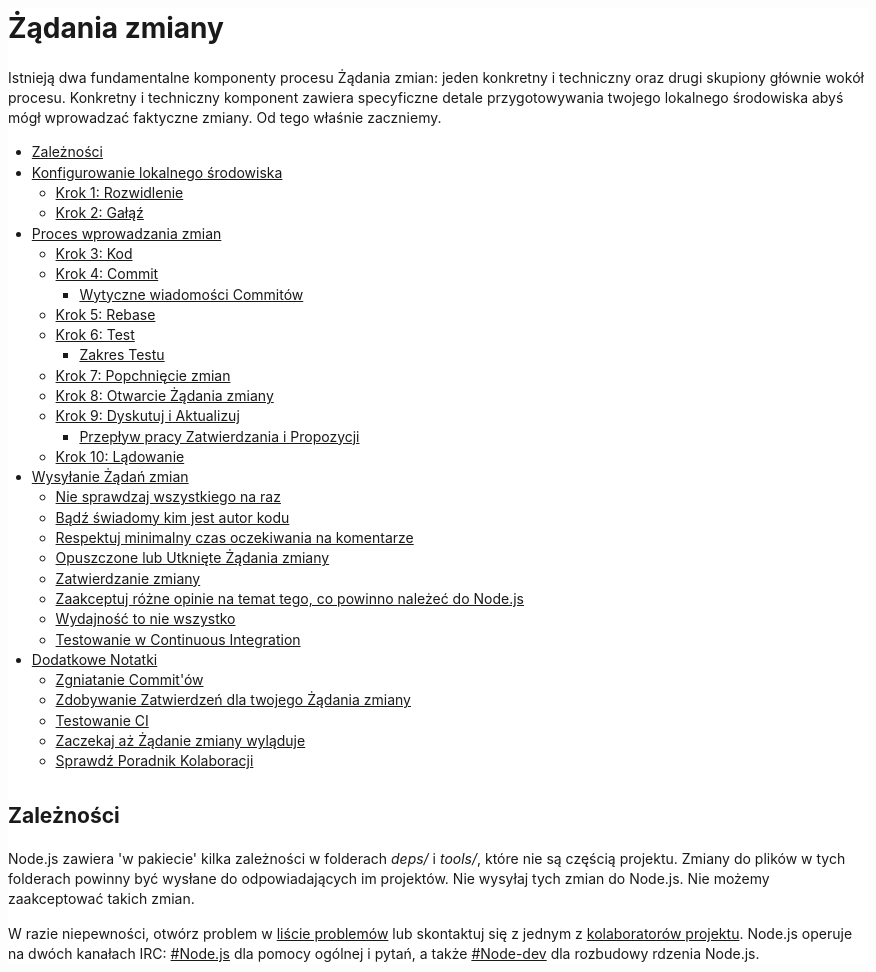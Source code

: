 # Żądania zmiany

Istnieją dwa fundamentalne komponenty procesu Żądania zmian: jeden konkretny i techniczny oraz drugi skupiony głównie wokół procesu. Konkretny i techniczny komponent zawiera specyficzne detale przygotowywania twojego lokalnego środowiska abyś mógł wprowadzać faktyczne zmiany. Od tego właśnie zaczniemy.

* [Zależności](#dependencies)
* [Konfigurowanie lokalnego środowiska](#setting-up-your-local-environment) 
  * [Krok 1: Rozwidlenie](#step-1-fork)
  * [Krok 2: Gałąź](#step-2-branch)
* [Proces wprowadzania zmian](#the-process-of-making-changes) 
  * [Krok 3: Kod](#step-3-code)
  * [Krok 4: Commit](#step-4-commit) 
    * [Wytyczne wiadomości Commitów](#commit-message-guidelines)
  * [Krok 5: Rebase](#step-5-rebase)
  * [Krok 6: Test](#step-6-test) 
    * [Zakres Testu](#test-coverage)
  * [Krok 7: Popchnięcie zmian](#step-7-push)
  * [Krok 8: Otwarcie Żądania zmiany](#step-8-opening-the-pull-request)
  * [Krok 9: Dyskutuj i Aktualizuj](#step-9-discuss-and-update) 
    * [Przepływ pracy Zatwierdzania i Propozycji](#approval-and-request-changes-workflow)
  * [Krok 10: Lądowanie](#step-10-landing)
* [Wysyłanie Żądań zmian](#reviewing-pull-requests) 
  * [Nie sprawdzaj wszystkiego na raz](#review-a-bit-at-a-time)
  * [Bądź świadomy kim jest autor kodu](#be-aware-of-the-person-behind-the-code)
  * [Respektuj minimalny czas oczekiwania na komentarze](#respect-the-minimum-wait-time-for-comments)
  * [Opuszczone lub Utknięte Żądania zmiany](#abandoned-or-stalled-pull-requests)
  * [Zatwierdzanie zmiany](#approving-a-change)
  * [Zaakceptuj różne opinie na temat tego, co powinno należeć do Node.js](#accept-that-there-are-different-opinions-about-what-belongs-in-nodejs)
  * [Wydajność to nie wszystko](#performance-is-not-everything)
  * [Testowanie w Continuous Integration](#continuous-integration-testing)
* [Dodatkowe Notatki](#additional-notes) 
  * [Zgniatanie Commit'ów](#commit-squashing)
  * [Zdobywanie Zatwierdzeń dla twojego Żądania zmiany](#getting-approvals-for-your-pull-request)
  * [Testowanie CI](#ci-testing)
  * [Zaczekaj aż Żądanie zmiany wyląduje](#waiting-until-the-pull-request-gets-landed)
  * [Sprawdź Poradnik Kolaboracji](#check-out-the-collaborator-guide)

## Zależności

Node.js zawiera 'w pakiecie' kilka zależności w folderach *deps/* i *tools/*, które nie są częścią projektu. Zmiany do plików w tych folderach powinny być wysłane do odpowiadających im projektów. Nie wysyłaj tych zmian do Node.js. Nie możemy zaakceptować takich zmian.

W razie niepewności, otwórz problem w [liście problemów](https://github.com/nodejs/node/issues/) lub skontaktuj się z jednym z [kolaboratorów projektu](https://github.com/nodejs/node/#current-project-team-members). Node.js operuje na dwóch kanałach IRC: [#Node.js](https://webchat.freenode.net/?channels=node.js) dla pomocy ogólnej i pytań, a także [#Node-dev](https://webchat.freenode.net/?channels=node-dev) dla rozbudowy rdzenia Node.js.
